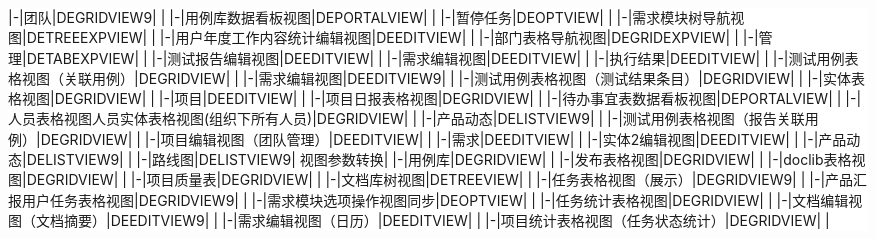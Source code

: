 |-|团队|DEGRIDVIEW9|&nbsp;|
|-|用例库数据看板视图|DEPORTALVIEW|&nbsp;|
|-|暂停任务|DEOPTVIEW|&nbsp;|
|-|需求模块树导航视图|DETREEEXPVIEW|&nbsp;|
|-|用户年度工作内容统计编辑视图|DEEDITVIEW|&nbsp;|
|-|部门表格导航视图|DEGRIDEXPVIEW|&nbsp;|
|-|管理|DETABEXPVIEW|&nbsp;|
|-|测试报告编辑视图|DEEDITVIEW|&nbsp;|
|-|需求编辑视图|DEEDITVIEW|&nbsp;|
|-|执行结果|DEEDITVIEW|&nbsp;|
|-|测试用例表格视图（关联用例）|DEGRIDVIEW|&nbsp;|
|-|需求编辑视图|DEEDITVIEW9|&nbsp;|
|-|测试用例表格视图（测试结果条目）|DEGRIDVIEW|&nbsp;|
|-|实体表格视图|DEGRIDVIEW|&nbsp;|
|-|项目|DEEDITVIEW|&nbsp;|
|-|项目日报表格视图|DEGRIDVIEW|&nbsp;|
|-|待办事宜表数据看板视图|DEPORTALVIEW|&nbsp;|
|-|人员表格视图人员实体表格视图(组织下所有人员)|DEGRIDVIEW|&nbsp;|
|-|产品动态|DELISTVIEW9|&nbsp;|
|-|测试用例表格视图（报告关联用例）|DEGRIDVIEW|&nbsp;|
|-|项目编辑视图（团队管理）|DEEDITVIEW|&nbsp;|
|-|需求|DEEDITVIEW|&nbsp;|
|-|实体2编辑视图|DEEDITVIEW|&nbsp;|
|-|产品动态|DELISTVIEW9|&nbsp;|
|-|路线图|DELISTVIEW9|&nbsp;视图参数转换|
|-|用例库|DEGRIDVIEW|&nbsp;|
|-|发布表格视图|DEGRIDVIEW|&nbsp;|
|-|doclib表格视图|DEGRIDVIEW|&nbsp;|
|-|项目质量表|DEGRIDVIEW|&nbsp;|
|-|文档库树视图|DETREEVIEW|&nbsp;|
|-|任务表格视图（展示）|DEGRIDVIEW9|&nbsp;|
|-|产品汇报用户任务表格视图|DEGRIDVIEW9|&nbsp;|
|-|需求模块选项操作视图同步|DEOPTVIEW|&nbsp;|
|-|任务统计表格视图|DEGRIDVIEW|&nbsp;|
|-|文档编辑视图（文档摘要）|DEEDITVIEW9|&nbsp;|
|-|需求编辑视图（日历）|DEEDITVIEW|&nbsp;|
|-|项目统计表格视图（任务状态统计）|DEGRIDVIEW|&nbsp;|